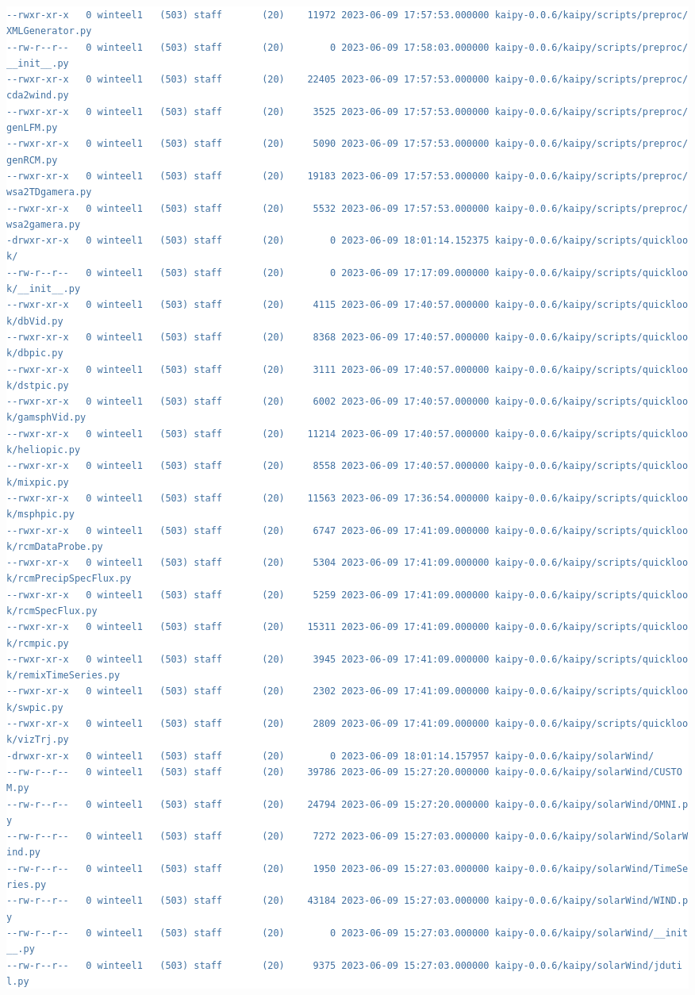 ```diff
--rwxr-xr-x   0 winteel1   (503) staff       (20)    11972 2023-06-09 17:57:53.000000 kaipy-0.0.6/kaipy/scripts/preproc/XMLGenerator.py
--rw-r--r--   0 winteel1   (503) staff       (20)        0 2023-06-09 17:58:03.000000 kaipy-0.0.6/kaipy/scripts/preproc/__init__.py
--rwxr-xr-x   0 winteel1   (503) staff       (20)    22405 2023-06-09 17:57:53.000000 kaipy-0.0.6/kaipy/scripts/preproc/cda2wind.py
--rwxr-xr-x   0 winteel1   (503) staff       (20)     3525 2023-06-09 17:57:53.000000 kaipy-0.0.6/kaipy/scripts/preproc/genLFM.py
--rwxr-xr-x   0 winteel1   (503) staff       (20)     5090 2023-06-09 17:57:53.000000 kaipy-0.0.6/kaipy/scripts/preproc/genRCM.py
--rwxr-xr-x   0 winteel1   (503) staff       (20)    19183 2023-06-09 17:57:53.000000 kaipy-0.0.6/kaipy/scripts/preproc/wsa2TDgamera.py
--rwxr-xr-x   0 winteel1   (503) staff       (20)     5532 2023-06-09 17:57:53.000000 kaipy-0.0.6/kaipy/scripts/preproc/wsa2gamera.py
-drwxr-xr-x   0 winteel1   (503) staff       (20)        0 2023-06-09 18:01:14.152375 kaipy-0.0.6/kaipy/scripts/quicklook/
--rw-r--r--   0 winteel1   (503) staff       (20)        0 2023-06-09 17:17:09.000000 kaipy-0.0.6/kaipy/scripts/quicklook/__init__.py
--rwxr-xr-x   0 winteel1   (503) staff       (20)     4115 2023-06-09 17:40:57.000000 kaipy-0.0.6/kaipy/scripts/quicklook/dbVid.py
--rwxr-xr-x   0 winteel1   (503) staff       (20)     8368 2023-06-09 17:40:57.000000 kaipy-0.0.6/kaipy/scripts/quicklook/dbpic.py
--rwxr-xr-x   0 winteel1   (503) staff       (20)     3111 2023-06-09 17:40:57.000000 kaipy-0.0.6/kaipy/scripts/quicklook/dstpic.py
--rwxr-xr-x   0 winteel1   (503) staff       (20)     6002 2023-06-09 17:40:57.000000 kaipy-0.0.6/kaipy/scripts/quicklook/gamsphVid.py
--rwxr-xr-x   0 winteel1   (503) staff       (20)    11214 2023-06-09 17:40:57.000000 kaipy-0.0.6/kaipy/scripts/quicklook/heliopic.py
--rwxr-xr-x   0 winteel1   (503) staff       (20)     8558 2023-06-09 17:40:57.000000 kaipy-0.0.6/kaipy/scripts/quicklook/mixpic.py
--rwxr-xr-x   0 winteel1   (503) staff       (20)    11563 2023-06-09 17:36:54.000000 kaipy-0.0.6/kaipy/scripts/quicklook/msphpic.py
--rwxr-xr-x   0 winteel1   (503) staff       (20)     6747 2023-06-09 17:41:09.000000 kaipy-0.0.6/kaipy/scripts/quicklook/rcmDataProbe.py
--rwxr-xr-x   0 winteel1   (503) staff       (20)     5304 2023-06-09 17:41:09.000000 kaipy-0.0.6/kaipy/scripts/quicklook/rcmPrecipSpecFlux.py
--rwxr-xr-x   0 winteel1   (503) staff       (20)     5259 2023-06-09 17:41:09.000000 kaipy-0.0.6/kaipy/scripts/quicklook/rcmSpecFlux.py
--rwxr-xr-x   0 winteel1   (503) staff       (20)    15311 2023-06-09 17:41:09.000000 kaipy-0.0.6/kaipy/scripts/quicklook/rcmpic.py
--rwxr-xr-x   0 winteel1   (503) staff       (20)     3945 2023-06-09 17:41:09.000000 kaipy-0.0.6/kaipy/scripts/quicklook/remixTimeSeries.py
--rwxr-xr-x   0 winteel1   (503) staff       (20)     2302 2023-06-09 17:41:09.000000 kaipy-0.0.6/kaipy/scripts/quicklook/swpic.py
--rwxr-xr-x   0 winteel1   (503) staff       (20)     2809 2023-06-09 17:41:09.000000 kaipy-0.0.6/kaipy/scripts/quicklook/vizTrj.py
-drwxr-xr-x   0 winteel1   (503) staff       (20)        0 2023-06-09 18:01:14.157957 kaipy-0.0.6/kaipy/solarWind/
--rw-r--r--   0 winteel1   (503) staff       (20)    39786 2023-06-09 15:27:20.000000 kaipy-0.0.6/kaipy/solarWind/CUSTOM.py
--rw-r--r--   0 winteel1   (503) staff       (20)    24794 2023-06-09 15:27:20.000000 kaipy-0.0.6/kaipy/solarWind/OMNI.py
--rw-r--r--   0 winteel1   (503) staff       (20)     7272 2023-06-09 15:27:03.000000 kaipy-0.0.6/kaipy/solarWind/SolarWind.py
--rw-r--r--   0 winteel1   (503) staff       (20)     1950 2023-06-09 15:27:03.000000 kaipy-0.0.6/kaipy/solarWind/TimeSeries.py
--rw-r--r--   0 winteel1   (503) staff       (20)    43184 2023-06-09 15:27:03.000000 kaipy-0.0.6/kaipy/solarWind/WIND.py
--rw-r--r--   0 winteel1   (503) staff       (20)        0 2023-06-09 15:27:03.000000 kaipy-0.0.6/kaipy/solarWind/__init__.py
--rw-r--r--   0 winteel1   (503) staff       (20)     9375 2023-06-09 15:27:03.000000 kaipy-0.0.6/kaipy/solarWind/jdutil.py
```